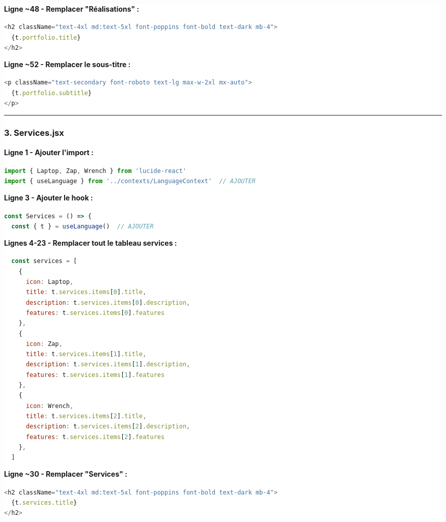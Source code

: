 **Ligne ~48 - Remplacer "Réalisations" :**
```javascript
<h2 className="text-4xl md:text-5xl font-poppins font-bold text-dark mb-4">
  {t.portfolio.title}
</h2>
```

**Ligne ~52 - Remplacer le sous-titre :**
```javascript
<p className="text-secondary font-roboto text-lg max-w-2xl mx-auto">
  {t.portfolio.subtitle}
</p>
```

---

### 3. Services.jsx

**Ligne 1 - Ajouter l'import :**
```javascript
import { Laptop, Zap, Wrench } from 'lucide-react'
import { useLanguage } from '../contexts/LanguageContext'  // AJOUTER
```

**Ligne 3 - Ajouter le hook :**
```javascript
const Services = () => {
  const { t } = useLanguage()  // AJOUTER
```

**Lignes 4-23 - Remplacer tout le tableau services :**
```javascript
  const services = [
    {
      icon: Laptop,
      title: t.services.items[0].title,
      description: t.services.items[0].description,
      features: t.services.items[0].features
    },
    {
      icon: Zap,
      title: t.services.items[1].title,
      description: t.services.items[1].description,
      features: t.services.items[1].features
    },
    {
      icon: Wrench,
      title: t.services.items[2].title,
      description: t.services.items[2].description,
      features: t.services.items[2].features
    },
  ]
```

**Ligne ~30 - Remplacer "Services" :**
```javascript
<h2 className="text-4xl md:text-5xl font-poppins font-bold text-dark mb-4">
  {t.services.title}
</h2>
```
